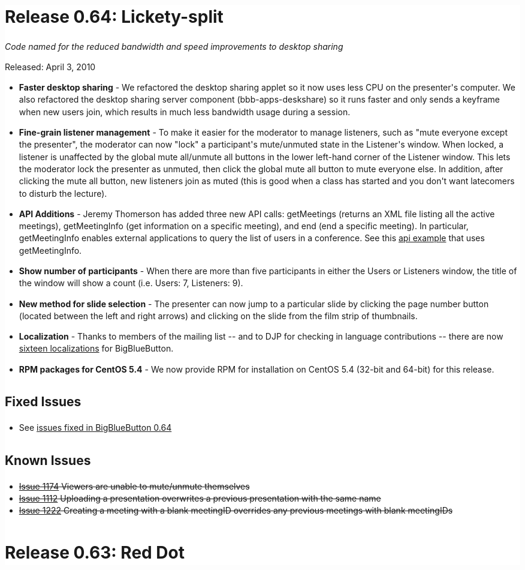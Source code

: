 # Release 0.64: Lickety-split

_Code named for the reduced bandwidth and speed improvements to desktop sharing_

Released: April 3, 2010

* **Faster desktop sharing** - We refactored the desktop sharing applet so it now uses less CPU on the presenter's computer.  We also refactored the desktop sharing server component (bbb-apps-deskshare) so it runs faster and only sends a keyframe when new users join, which results in much less bandwidth usage during a session.

* **Fine-grain listener management** - To make it easier for the moderator to manage listeners, such as "mute everyone except the presenter", the moderator can now "lock" a participant's mute/unmuted state in the Listener's window.  When locked, a listener is unaffected by the global mute all/unmute all buttons in the lower left-hand corner of the Listener window.  This lets the moderator lock the presenter as unmuted, then click the global mute all button to mute everyone else.  In addition, after clicking the mute all button, new listeners join as muted (this is good when a class has started and you don't want latecomers to disturb the lecture).

* **API Additions** - Jeremy Thomerson has added three new API calls: getMeetings (returns an XML file listing all the active meetings), getMeetingInfo (get information on a specific meeting), and end (end a specific meeting).  In particular, getMeetingInfo enables external applications to query the list of users in a conference. See this [api example](http://demo.bigbluebutton.org/demo/demo4.jsp) that uses getMeetingInfo.

* **Show number of participants** - When there are more than five participants in either the Users or Listeners window, the title of the window will show a count (i.e. Users: 7, Listeners: 9).

* **New method for slide selection** - The presenter can now jump to a particular slide by clicking the page number button (located between the left and right arrows) and clicking on the slide from the film strip of thumbnails.

* **Localization** - Thanks to members of the mailing list -- and to DJP for checking in language contributions -- there are now [sixteen localizations](/dev/localization.html) for BigBlueButton.

* **RPM packages for CentOS 5.4** - We now provide RPM for installation on CentOS 5.4 (32-bit and 64-bit) for this release.

## Fixed Issues

* See [issues fixed in BigBlueButton 0.64](http://code.google.com/p/bigbluebutton/issues/list?can=1&q=milestone=Release0.64&colspec=ID%20Type%20Status%20Priority%20Milestone%20Owner%20Component%20Summary)

## Known Issues

* ~~[Issue 1174](https://github.com/bigbluebutton/bigbluebutton/issues/1174) Viewers are unable to mute/unmute themselves~~
* ~~[Issue 1112](https://github.com/bigbluebutton/bigbluebutton/issues/1112) Uploading a presentation overwrites a previous presentation with the same name~~
* ~~[Issue 1222](https://github.com/bigbluebutton/bigbluebutton/issues/1222) Creating a meeting with a blank meetingID overrides any previous meetings with blank meetingIDs~~

# Release 0.63: Red Dot
